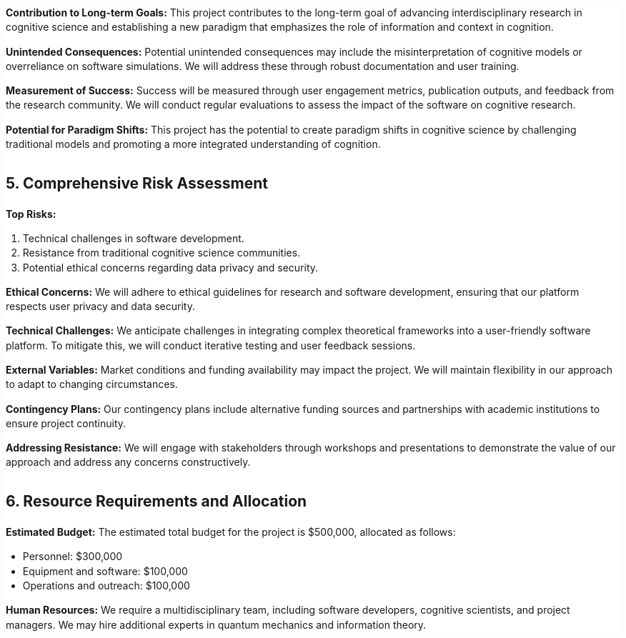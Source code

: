 **Contribution to Long-term Goals:**
This project contributes to the long-term goal of advancing interdisciplinary research in cognitive science and establishing a new paradigm that emphasizes the role of information and context in cognition.

**Unintended Consequences:**
Potential unintended consequences may include the misinterpretation of cognitive models or overreliance on software simulations. We will address these through robust documentation and user training.

**Measurement of Success:**
Success will be measured through user engagement metrics, publication outputs, and feedback from the research community. We will conduct regular evaluations to assess the impact of the software on cognitive research.

**Potential for Paradigm Shifts:**
This project has the potential to create paradigm shifts in cognitive science by challenging traditional models and promoting a more integrated understanding of cognition.

## 5. Comprehensive Risk Assessment

**Top Risks:**
1. Technical challenges in software development.
2. Resistance from traditional cognitive science communities.
3. Potential ethical concerns regarding data privacy and security.

**Ethical Concerns:**
We will adhere to ethical guidelines for research and software development, ensuring that our platform respects user privacy and data security.

**Technical Challenges:**
We anticipate challenges in integrating complex theoretical frameworks into a user-friendly software platform. To mitigate this, we will conduct iterative testing and user feedback sessions.

**External Variables:**
Market conditions and funding availability may impact the project. We will maintain flexibility in our approach to adapt to changing circumstances.

**Contingency Plans:**
Our contingency plans include alternative funding sources and partnerships with academic institutions to ensure project continuity.

**Addressing Resistance:**
We will engage with stakeholders through workshops and presentations to demonstrate the value of our approach and address any concerns constructively.

## 6. Resource Requirements and Allocation

**Estimated Budget:**
The estimated total budget for the project is $500,000, allocated as follows:
- Personnel: $300,000
- Equipment and software: $100,000
- Operations and outreach: $100,000

**Human Resources:**
We require a multidisciplinary team, including software developers, cognitive scientists, and project managers. We may hire additional experts in quantum mechanics and information theory.
